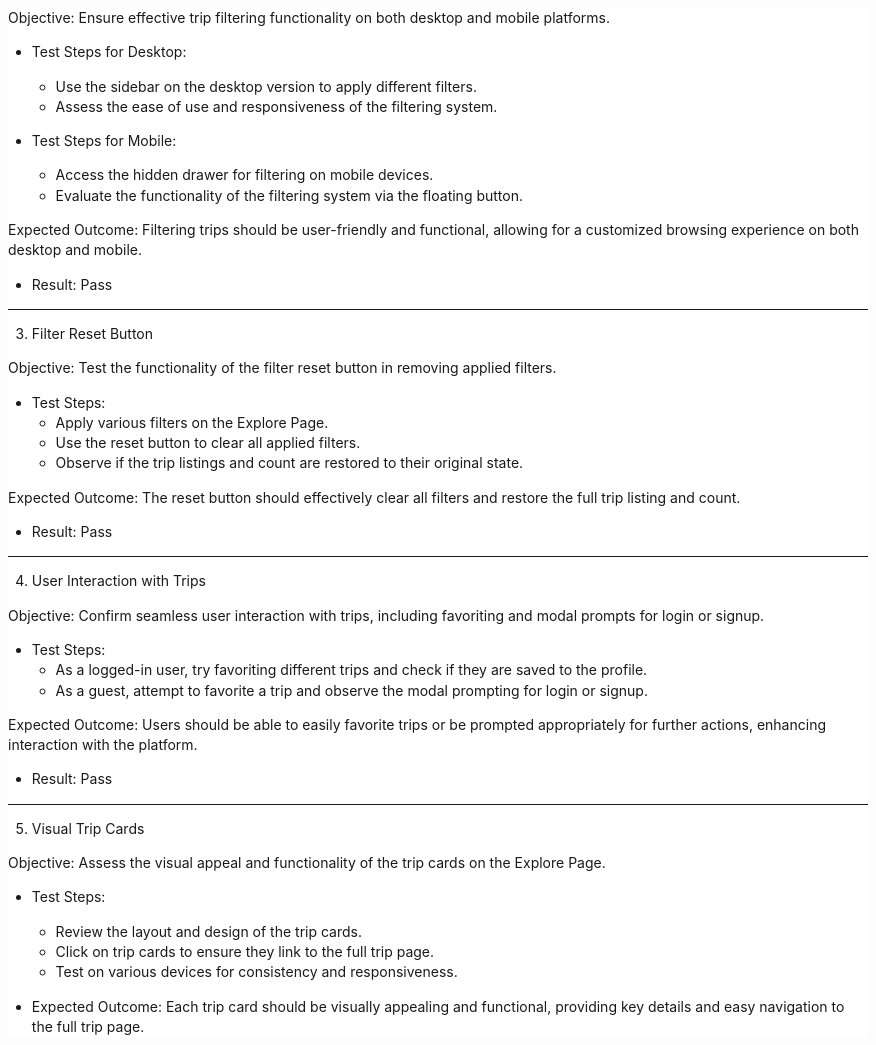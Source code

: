 Objective: Ensure effective trip filtering functionality on both desktop and mobile platforms.

- Test Steps for Desktop:
    - Use the sidebar on the desktop version to apply different filters.
    - Assess the ease of use and responsiveness of the filtering system.

- Test Steps for Mobile:
    - Access the hidden drawer for filtering on mobile devices.
    - Evaluate the functionality of the filtering system via the floating button.

Expected Outcome: Filtering trips should be user-friendly and functional, allowing for a customized browsing experience on both desktop and mobile.

- Result: Pass

---

3. Filter Reset Button

Objective: Test the functionality of the filter reset button in removing applied filters.

- Test Steps:
    - Apply various filters on the Explore Page.
    - Use the reset button to clear all applied filters.
    - Observe if the trip listings and count are restored to their original state.

Expected Outcome: The reset button should effectively clear all filters and restore the full trip listing and count.

- Result: Pass

---

4. User Interaction with Trips

Objective: Confirm seamless user interaction with trips, including favoriting and modal prompts for login or signup.

- Test Steps:
    - As a logged-in user, try favoriting different trips and check if they are saved to the profile.
    - As a guest, attempt to favorite a trip and observe the modal prompting for login or signup.

Expected Outcome: Users should be able to easily favorite trips or be prompted appropriately for further actions, enhancing interaction with the platform.

- Result: Pass

---

5. Visual Trip Cards

Objective: Assess the visual appeal and functionality of the trip cards on the Explore Page.

- Test Steps:
    - Review the layout and design of the trip cards.
    - Click on trip cards to ensure they link to the full trip page.
    - Test on various devices for consistency and responsiveness.

- Expected Outcome: Each trip card should be visually appealing and functional, providing key details and easy navigation to the full trip page.
